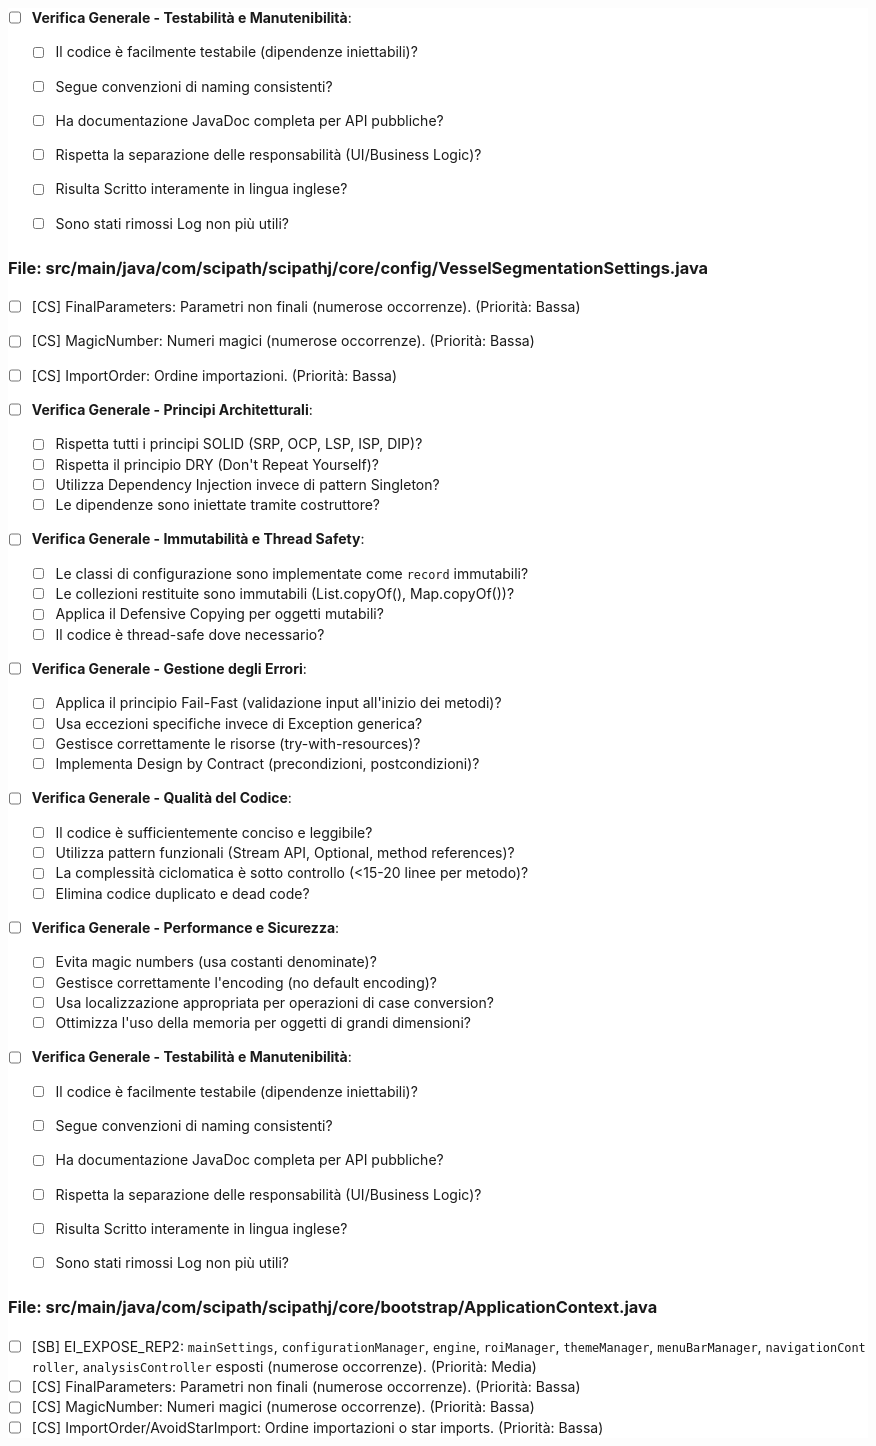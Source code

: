 - [ ] **Verifica Generale - Testabilità e Manutenibilità**:
  - [ ] Il codice è facilmente testabile (dipendenze iniettabili)?
  - [ ] Segue convenzioni di naming consistenti?
  - [ ] Ha documentazione JavaDoc completa per API pubbliche?
  - [ ] Rispetta la separazione delle responsabilità (UI/Business Logic)?
  - [ ] Risulta Scritto interamente in lingua inglese?
  - [ ] Sono stati rimossi Log non più utili?


### File: src/main/java/com/scipath/scipathj/core/config/VesselSegmentationSettings.java
- [ ] [CS] FinalParameters: Parametri non finali (numerose occorrenze). (Priorità: Bassa)
- [ ] [CS] MagicNumber: Numeri magici (numerose occorrenze). (Priorità: Bassa)
- [ ] [CS] ImportOrder: Ordine importazioni. (Priorità: Bassa)

- [ ] **Verifica Generale - Principi Architetturali**:
  - [ ] Rispetta tutti i principi SOLID (SRP, OCP, LSP, ISP, DIP)?
  - [ ] Rispetta il principio DRY (Don't Repeat Yourself)?
  - [ ] Utilizza Dependency Injection invece di pattern Singleton?
  - [ ] Le dipendenze sono iniettate tramite costruttore?

- [ ] **Verifica Generale - Immutabilità e Thread Safety**:
  - [ ] Le classi di configurazione sono implementate come `record` immutabili?
  - [ ] Le collezioni restituite sono immutabili (List.copyOf(), Map.copyOf())?
  - [ ] Applica il Defensive Copying per oggetti mutabili?
  - [ ] Il codice è thread-safe dove necessario?

- [ ] **Verifica Generale - Gestione degli Errori**:
  - [ ] Applica il principio Fail-Fast (validazione input all'inizio dei metodi)?
  - [ ] Usa eccezioni specifiche invece di Exception generica?
  - [ ] Gestisce correttamente le risorse (try-with-resources)?
  - [ ] Implementa Design by Contract (precondizioni, postcondizioni)?

- [ ] **Verifica Generale - Qualità del Codice**:
  - [ ] Il codice è sufficientemente conciso e leggibile?
  - [ ] Utilizza pattern funzionali (Stream API, Optional, method references)?
  - [ ] La complessità ciclomatica è sotto controllo (<15-20 linee per metodo)?
  - [ ] Elimina codice duplicato e dead code?

- [ ] **Verifica Generale - Performance e Sicurezza**:
  - [ ] Evita magic numbers (usa costanti denominate)?
  - [ ] Gestisce correttamente l'encoding (no default encoding)?
  - [ ] Usa localizzazione appropriata per operazioni di case conversion?
  - [ ] Ottimizza l'uso della memoria per oggetti di grandi dimensioni?

- [ ] **Verifica Generale - Testabilità e Manutenibilità**:
  - [ ] Il codice è facilmente testabile (dipendenze iniettabili)?
  - [ ] Segue convenzioni di naming consistenti?
  - [ ] Ha documentazione JavaDoc completa per API pubbliche?
  - [ ] Rispetta la separazione delle responsabilità (UI/Business Logic)?
  - [ ] Risulta Scritto interamente in lingua inglese?
  - [ ] Sono stati rimossi Log non più utili?


### File: src/main/java/com/scipath/scipathj/core/bootstrap/ApplicationContext.java
- [ ] [SB] EI_EXPOSE_REP2: `mainSettings`, `configurationManager`, `engine`, `roiManager`, `themeManager`, `menuBarManager`, `navigationController`, `analysisController` esposti (numerose occorrenze). (Priorità: Media)
- [ ] [CS] FinalParameters: Parametri non finali (numerose occorrenze). (Priorità: Bassa)
- [ ] [CS] MagicNumber: Numeri magici (numerose occorrenze). (Priorità: Bassa)
- [ ] [CS] ImportOrder/AvoidStarImport: Ordine importazioni o star imports. (Priorità: Bassa)
